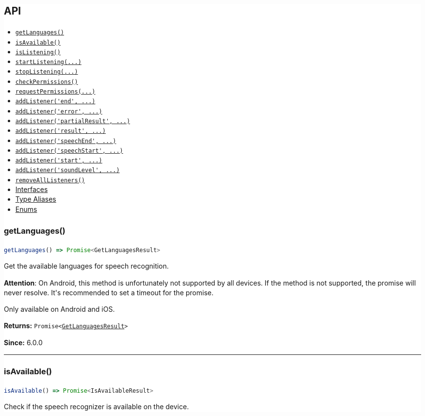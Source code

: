 ## API

<docgen-index>

* [`getLanguages()`](#getlanguages)
* [`isAvailable()`](#isavailable)
* [`isListening()`](#islistening)
* [`startListening(...)`](#startlistening)
* [`stopListening(...)`](#stoplistening)
* [`checkPermissions()`](#checkpermissions)
* [`requestPermissions(...)`](#requestpermissions)
* [`addListener('end', ...)`](#addlistenerend-)
* [`addListener('error', ...)`](#addlistenererror-)
* [`addListener('partialResult', ...)`](#addlistenerpartialresult-)
* [`addListener('result', ...)`](#addlistenerresult-)
* [`addListener('speechEnd', ...)`](#addlistenerspeechend-)
* [`addListener('speechStart', ...)`](#addlistenerspeechstart-)
* [`addListener('start', ...)`](#addlistenerstart-)
* [`addListener('soundLevel', ...)`](#addlistenersoundlevel-)
* [`removeAllListeners()`](#removealllisteners)
* [Interfaces](#interfaces)
* [Type Aliases](#type-aliases)
* [Enums](#enums)

</docgen-index>

<docgen-api>


### getLanguages()

```typescript
getLanguages() => Promise<GetLanguagesResult>
```

Get the available languages for speech recognition.

**Attention**: On Android, this method is unfortunately not supported
by all devices. If the method is not supported, the promise will never resolve.
It's recommended to set a timeout for the promise.

Only available on Android and iOS.

**Returns:** <code>Promise&lt;<a href="#getlanguagesresult">GetLanguagesResult</a>&gt;</code>

**Since:** 6.0.0

--------------------


### isAvailable()

```typescript
isAvailable() => Promise<IsAvailableResult>
```

Check if the speech recognizer is available on the device.
